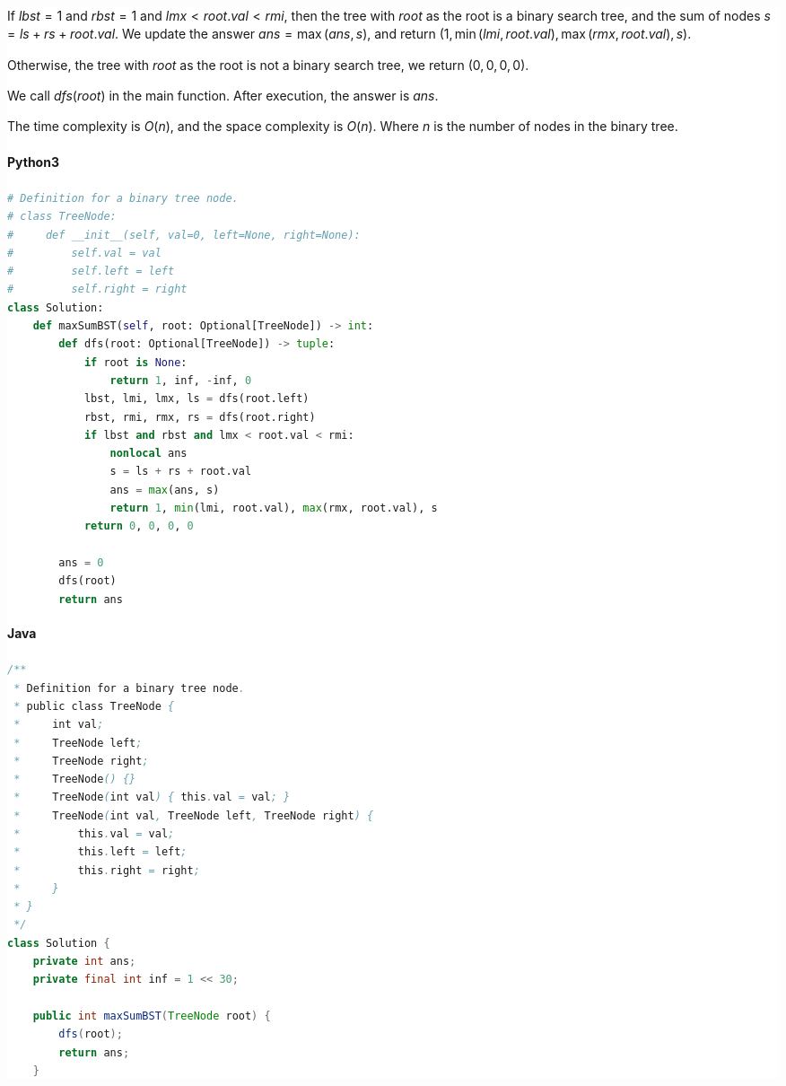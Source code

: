If $lbst = 1$ and $rbst = 1$ and $lmx < root.val < rmi$, then the tree with $root$ as the root is a binary search tree, and the sum of nodes $s= ls + rs + root.val$. We update the answer $ans = \max(ans, s)$, and return $(1, \min(lmi, root.val), \max(rmx, root.val), s)$.

Otherwise, the tree with $root$ as the root is not a binary search tree, we return $(0, 0, 0, 0)$.

We call $dfs(root)$ in the main function. After execution, the answer is $ans$.

The time complexity is $O(n)$, and the space complexity is $O(n)$. Where $n$ is the number of nodes in the binary tree.



#### Python3

```python
# Definition for a binary tree node.
# class TreeNode:
#     def __init__(self, val=0, left=None, right=None):
#         self.val = val
#         self.left = left
#         self.right = right
class Solution:
    def maxSumBST(self, root: Optional[TreeNode]) -> int:
        def dfs(root: Optional[TreeNode]) -> tuple:
            if root is None:
                return 1, inf, -inf, 0
            lbst, lmi, lmx, ls = dfs(root.left)
            rbst, rmi, rmx, rs = dfs(root.right)
            if lbst and rbst and lmx < root.val < rmi:
                nonlocal ans
                s = ls + rs + root.val
                ans = max(ans, s)
                return 1, min(lmi, root.val), max(rmx, root.val), s
            return 0, 0, 0, 0

        ans = 0
        dfs(root)
        return ans
```

#### Java

```java
/**
 * Definition for a binary tree node.
 * public class TreeNode {
 *     int val;
 *     TreeNode left;
 *     TreeNode right;
 *     TreeNode() {}
 *     TreeNode(int val) { this.val = val; }
 *     TreeNode(int val, TreeNode left, TreeNode right) {
 *         this.val = val;
 *         this.left = left;
 *         this.right = right;
 *     }
 * }
 */
class Solution {
    private int ans;
    private final int inf = 1 << 30;

    public int maxSumBST(TreeNode root) {
        dfs(root);
        return ans;
    }
```